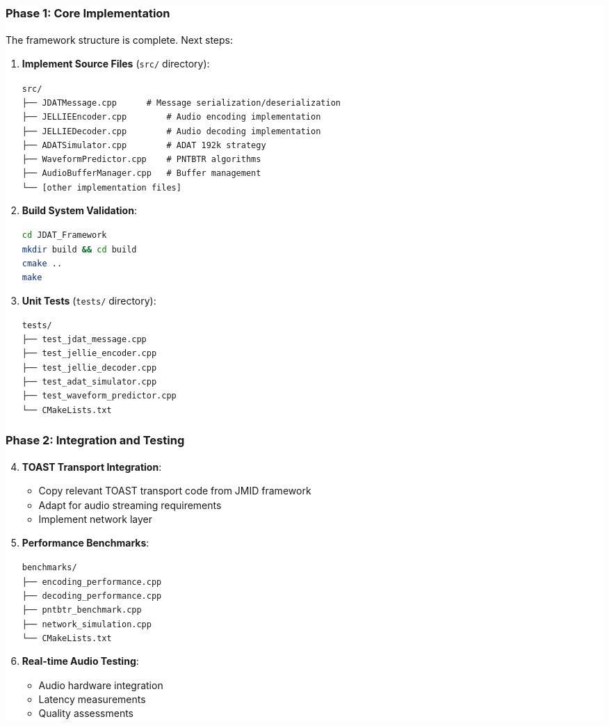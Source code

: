 ### Phase 1: Core Implementation

The framework structure is complete. Next steps:

1. **Implement Source Files** (`src/` directory):

   ```
   src/
   ├── JDATMessage.cpp      # Message serialization/deserialization
   ├── JELLIEEncoder.cpp        # Audio encoding implementation
   ├── JELLIEDecoder.cpp        # Audio decoding implementation
   ├── ADATSimulator.cpp        # ADAT 192k strategy
   ├── WaveformPredictor.cpp    # PNTBTR algorithms
   ├── AudioBufferManager.cpp   # Buffer management
   └── [other implementation files]
   ```

2. **Build System Validation**:

   ```bash
   cd JDAT_Framework
   mkdir build && cd build
   cmake ..
   make
   ```

3. **Unit Tests** (`tests/` directory):
   ```
   tests/
   ├── test_jdat_message.cpp
   ├── test_jellie_encoder.cpp
   ├── test_jellie_decoder.cpp
   ├── test_adat_simulator.cpp
   ├── test_waveform_predictor.cpp
   └── CMakeLists.txt
   ```

### Phase 2: Integration and Testing

4. **TOAST Transport Integration**:

   - Copy relevant TOAST transport code from JMID framework
   - Adapt for audio streaming requirements
   - Implement network layer

5. **Performance Benchmarks**:

   ```
   benchmarks/
   ├── encoding_performance.cpp
   ├── decoding_performance.cpp
   ├── pntbtr_benchmark.cpp
   ├── network_simulation.cpp
   └── CMakeLists.txt
   ```

6. **Real-time Audio Testing**:
   - Audio hardware integration
   - Latency measurements
   - Quality assessments
